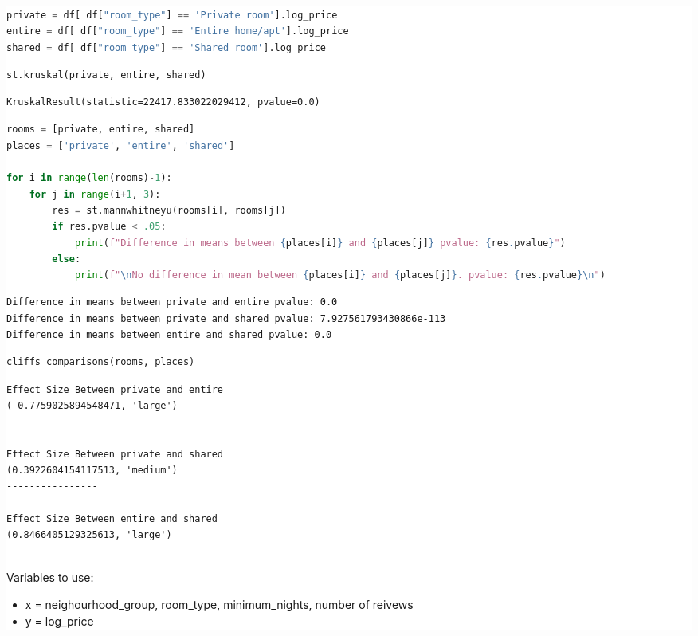


```python
private = df[ df["room_type"] == 'Private room'].log_price
entire = df[ df["room_type"] == 'Entire home/apt'].log_price
shared = df[ df["room_type"] == 'Shared room'].log_price
```


```python
st.kruskal(private, entire, shared)
```




    KruskalResult(statistic=22417.833022029412, pvalue=0.0)




```python
rooms = [private, entire, shared]
places = ['private', 'entire', 'shared']

for i in range(len(rooms)-1):
    for j in range(i+1, 3):
        res = st.mannwhitneyu(rooms[i], rooms[j])
        if res.pvalue < .05:
            print(f"Difference in means between {places[i]} and {places[j]} pvalue: {res.pvalue}")
        else:
            print(f"\nNo difference in mean between {places[i]} and {places[j]}. pvalue: {res.pvalue}\n")
```

    Difference in means between private and entire pvalue: 0.0
    Difference in means between private and shared pvalue: 7.927561793430866e-113
    Difference in means between entire and shared pvalue: 0.0
    


```python
cliffs_comparisons(rooms, places)
```

    Effect Size Between private and entire
    (-0.7759025894548471, 'large')
    ----------------
    
    Effect Size Between private and shared
    (0.3922604154117513, 'medium')
    ----------------
    
    Effect Size Between entire and shared
    (0.8466405129325613, 'large')
    ----------------
    
    

Variables to use: 
* x = neighourhood_group, room_type, minimum_nights, number of reivews
* y = log_price
